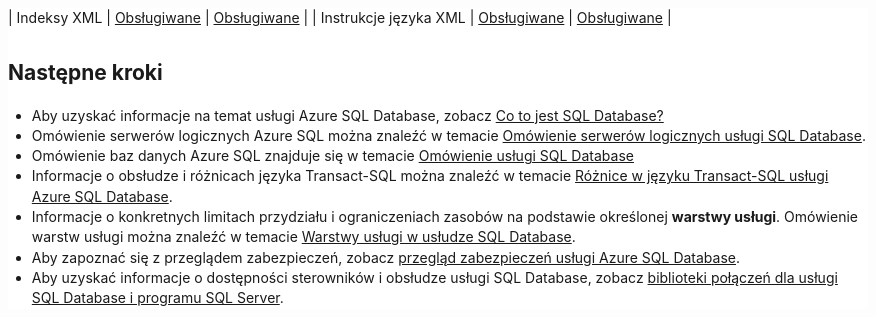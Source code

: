 | Indeksy XML | [Obsługiwane](http://msdn.microsoft.com/library/bb934097.aspx) | [Obsługiwane](http://msdn.microsoft.com/library/bb934097.aspx) |
| Instrukcje języka XML | [Obsługiwane](https://msdn.microsoft.com/library/ff848798.aspx) | [Obsługiwane](https://msdn.microsoft.com/library/ff848798.aspx) |

## <a name="next-steps"></a>Następne kroki

- Aby uzyskać informacje na temat usługi Azure SQL Database, zobacz [Co to jest SQL Database?](sql-database-technical-overview.md)
- Omówienie serwerów logicznych Azure SQL można znaleźć w temacie [Omówienie serwerów logicznych usługi SQL Database](sql-database-server-overview.md).
- Omówienie baz danych Azure SQL znajduje się w temacie [Omówienie usługi SQL Database](sql-database-overview.md)
- Informacje o obsłudze i różnicach języka Transact-SQL można znaleźć w temacie [Różnice w języku Transact-SQL usługi Azure SQL Database](sql-database-transact-sql-information.md).
- Informacje o konkretnych limitach przydziału i ograniczeniach zasobów na podstawie określonej **warstwy usługi**. Omówienie warstw usługi można znaleźć w temacie [Warstwy usługi w usłudze SQL Database](sql-database-service-tiers.md).
- Aby zapoznać się z przeglądem zabezpieczeń, zobacz [przegląd zabezpieczeń usługi Azure SQL Database](sql-database-security-overview.md).
- Aby uzyskać informacje o dostępności sterowników i obsłudze usługi SQL Database, zobacz [biblioteki połączeń dla usługi SQL Database i programu SQL Server](sql-database-libraries.md).

